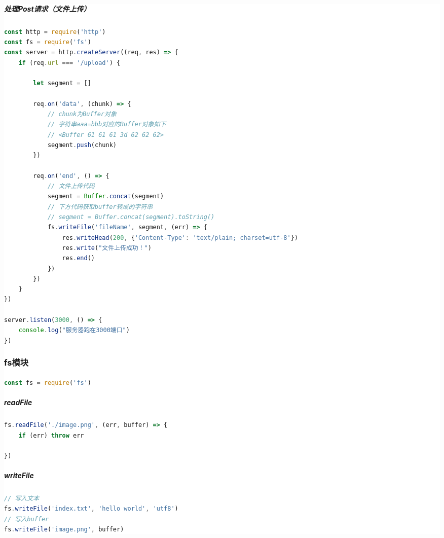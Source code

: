 ##### 处理Post请求（文件上传）

``` javascript
const http = require('http')
const fs = require('fs')
const server = http.createServer((req, res) => {
    if (req.url === '/upload') {

        let segment = []

        req.on('data', (chunk) => {
            // chunk为Buffer对象
            // 字符串aaa=bbb对应的Buffer对象如下
            // <Buffer 61 61 61 3d 62 62 62>
            segment.push(chunk)
        })

        req.on('end', () => {
            // 文件上传代码
            segment = Buffer.concat(segment)
            // 下方代码获取buffer转成的字符串
            // segment = Buffer.concat(segment).toString()
            fs.writeFile('fileName', segment, (err) => {
                res.writeHead(200, {'Content-Type': 'text/plain; charset=utf-8'})
                res.write("文件上传成功！")
                res.end()
            })
        })
    }
})

server.listen(3000, () => {
    console.log("服务器跑在3000端口")
})
```

### fs模块

``` javascript
const fs = require('fs')
```

##### readFile

``` javascript
fs.readFile('./image.png', (err, buffer) => {
    if (err) throw err

})
```

##### writeFile

``` javascript
// 写入文本
fs.writeFile('index.txt', 'hello world', 'utf8')
// 写入buffer
fs.writeFile('image.png', buffer)
```
